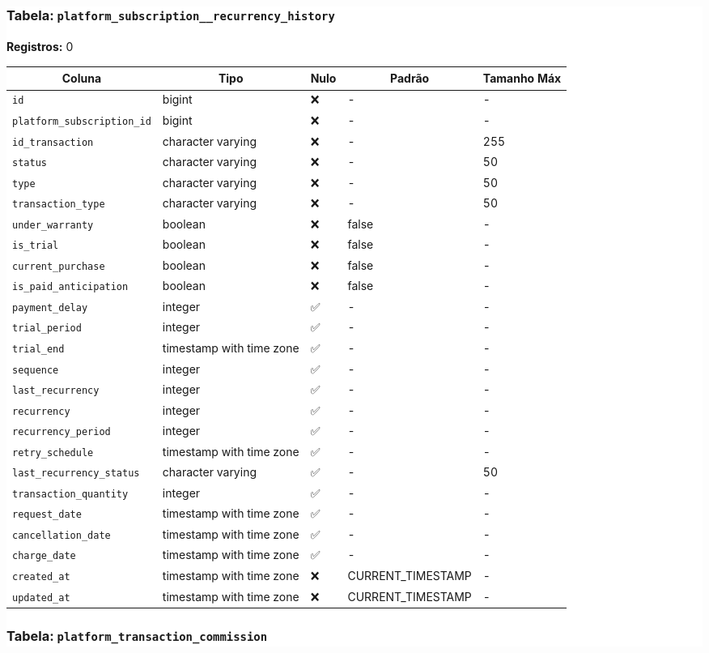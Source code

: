 ### Tabela: `platform_subscription__recurrency_history`

**Registros:** 0

| Coluna | Tipo | Nulo | Padrão | Tamanho Máx |
|--------|------|------|--------|-------------|
| `id` | bigint | ❌ | - | - |
| `platform_subscription_id` | bigint | ❌ | - | - |
| `id_transaction` | character varying | ❌ | - | 255 |
| `status` | character varying | ❌ | - | 50 |
| `type` | character varying | ❌ | - | 50 |
| `transaction_type` | character varying | ❌ | - | 50 |
| `under_warranty` | boolean | ❌ | false | - |
| `is_trial` | boolean | ❌ | false | - |
| `current_purchase` | boolean | ❌ | false | - |
| `is_paid_anticipation` | boolean | ❌ | false | - |
| `payment_delay` | integer | ✅ | - | - |
| `trial_period` | integer | ✅ | - | - |
| `trial_end` | timestamp with time zone | ✅ | - | - |
| `sequence` | integer | ✅ | - | - |
| `last_recurrency` | integer | ✅ | - | - |
| `recurrency` | integer | ✅ | - | - |
| `recurrency_period` | integer | ✅ | - | - |
| `retry_schedule` | timestamp with time zone | ✅ | - | - |
| `last_recurrency_status` | character varying | ✅ | - | 50 |
| `transaction_quantity` | integer | ✅ | - | - |
| `request_date` | timestamp with time zone | ✅ | - | - |
| `cancellation_date` | timestamp with time zone | ✅ | - | - |
| `charge_date` | timestamp with time zone | ✅ | - | - |
| `created_at` | timestamp with time zone | ❌ | CURRENT_TIMESTAMP | - |
| `updated_at` | timestamp with time zone | ❌ | CURRENT_TIMESTAMP | - |

### Tabela: `platform_transaction_commission`
